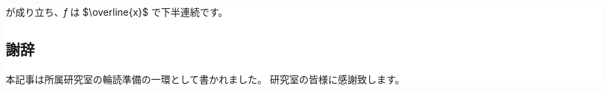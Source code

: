 が成り立ち、$f$ は $\overline{x}$ で下半連続です。

## 謝辞

本記事は所属研究室の輪読準備の一環として書かれました。
研究室の皆様に感謝致します。

[^Nesterov]: Nesterov, Yurii. [Lectures on convex optimization](https://link.springer.com/book/10.1007/978-3-319-91578-4). Vol. 137. Berlin: Springer, 2018.

[^continuous]: MATHPEDIA. [位相空間論5:連続写像](https://old.math.jp/wiki/%E4%BD%8D%E7%9B%B8%E7%A9%BA%E9%96%93%E8%AB%965%EF%BC%9A%E9%80%A3%E7%B6%9A%E5%86%99%E5%83%8F#.E5.91.BD.E9.A1.8C_5.18_.28.E7.82.B9.E5.88.97.E3.82.92.E7.94.A8.E3.81.84.E3.81.9F.E7.82.B9.E3.81.AB.E3.81.8A.E3.81.91.E3.82.8B.E9.80.A3.E7.B6.9A.E6.80.A7.E3.81.AE.E7.89.B9.E5.BE.B4.E3.81.A5.E3.81.91.29) (命題 5.18). 2021.

[^stackexchange]: Misha Lavrov. [Is a convex function always continuous?](https://math.stackexchange.com/questions/2961783/is-a-convex-function-always-continuous). Stack Exchange, 2018.

[^easyProof]: 数学の景色. [凸関数と凸不等式(イェンセンの不等式)についてかなり詳しく](https://mathlandscape.com/convex-func/#toc7). 2023.

[^supInf]: 数学の景色. [上極限,下極限(limsup,liminf)の定義と例と性質2つ](https://mathlandscape.com/limsup-liminf/#toc6). 2022.

[^proper]: Wikipedia. [真凸関数](https://ja.wikipedia.org/wiki/%E7%9C%9F%E5%87%B8%E5%87%BD%E6%95%B0). 2022.

[^closedConvex]: Wikipedia. [閉凸函数](https://ja.wikipedia.org/wiki/%E9%96%89%E5%87%B8%E5%87%BD%E6%95%B0). 2016.

[^subArray]: 野村数学研究所. [点列の収束と任意の部分列の収束](https://www.nomuramath.com/lroj6ogu/).
